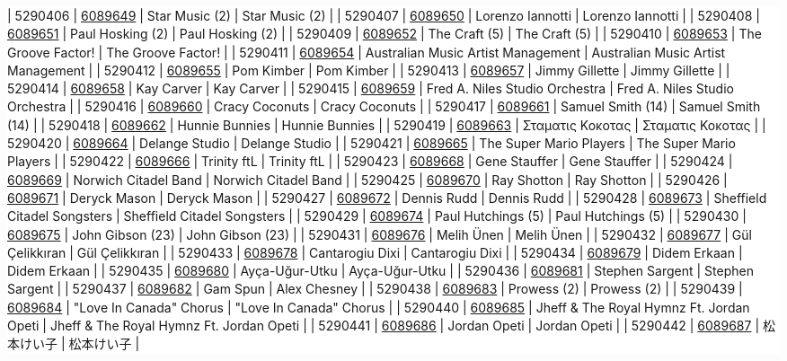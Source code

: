 | 5290406 | [6089649](https://www.discogs.com/artist/6089649) | Star Music (2) | Star Music (2) |
| 5290407 | [6089650](https://www.discogs.com/artist/6089650) | Lorenzo Iannotti | Lorenzo Iannotti |
| 5290408 | [6089651](https://www.discogs.com/artist/6089651) | Paul Hosking (2) | Paul Hosking (2) |
| 5290409 | [6089652](https://www.discogs.com/artist/6089652) | The Craft (5) | The Craft (5) |
| 5290410 | [6089653](https://www.discogs.com/artist/6089653) | The Groove Factor! | The Groove Factor! |
| 5290411 | [6089654](https://www.discogs.com/artist/6089654) | Australian Music Artist Management | Australian Music Artist Management |
| 5290412 | [6089655](https://www.discogs.com/artist/6089655) | Pom Kimber | Pom Kimber |
| 5290413 | [6089657](https://www.discogs.com/artist/6089657) | Jimmy Gillette | Jimmy Gillette |
| 5290414 | [6089658](https://www.discogs.com/artist/6089658) | Kay Carver | Kay Carver |
| 5290415 | [6089659](https://www.discogs.com/artist/6089659) | Fred A. Niles Studio Orchestra | Fred A. Niles Studio Orchestra |
| 5290416 | [6089660](https://www.discogs.com/artist/6089660) | Cracy Coconuts | Cracy Coconuts |
| 5290417 | [6089661](https://www.discogs.com/artist/6089661) | Samuel Smith (14) | Samuel Smith (14) |
| 5290418 | [6089662](https://www.discogs.com/artist/6089662) | Hunnie Bunnies | Hunnie Bunnies |
| 5290419 | [6089663](https://www.discogs.com/artist/6089663) | Σταματις Κοκοτας | Σταματις Κοκοτας |
| 5290420 | [6089664](https://www.discogs.com/artist/6089664) | Delange Studio | Delange Studio |
| 5290421 | [6089665](https://www.discogs.com/artist/6089665) | The Super Mario Players | The Super Mario Players |
| 5290422 | [6089666](https://www.discogs.com/artist/6089666) | Trinity ftL | Trinity ftL |
| 5290423 | [6089668](https://www.discogs.com/artist/6089668) | Gene Stauffer | Gene Stauffer |
| 5290424 | [6089669](https://www.discogs.com/artist/6089669) | Norwich Citadel Band | Norwich Citadel Band |
| 5290425 | [6089670](https://www.discogs.com/artist/6089670) | Ray Shotton | Ray Shotton |
| 5290426 | [6089671](https://www.discogs.com/artist/6089671) | Deryck Mason | Deryck Mason |
| 5290427 | [6089672](https://www.discogs.com/artist/6089672) | Dennis Rudd | Dennis Rudd |
| 5290428 | [6089673](https://www.discogs.com/artist/6089673) | Sheffield Citadel Songsters | Sheffield Citadel Songsters |
| 5290429 | [6089674](https://www.discogs.com/artist/6089674) | Paul Hutchings (5) | Paul Hutchings (5) |
| 5290430 | [6089675](https://www.discogs.com/artist/6089675) | John Gibson (23) | John Gibson (23) |
| 5290431 | [6089676](https://www.discogs.com/artist/6089676) | Melih Ünen | Melih Ünen |
| 5290432 | [6089677](https://www.discogs.com/artist/6089677) | Gül Çelikkıran | Gül Çelikkıran |
| 5290433 | [6089678](https://www.discogs.com/artist/6089678) | Cantarogiu Dixi | Cantarogiu Dixi |
| 5290434 | [6089679](https://www.discogs.com/artist/6089679) | Didem Erkaan | Didem Erkaan |
| 5290435 | [6089680](https://www.discogs.com/artist/6089680) | Ayça-Uğur-Utku | Ayça-Uğur-Utku |
| 5290436 | [6089681](https://www.discogs.com/artist/6089681) | Stephen Sargent | Stephen Sargent |
| 5290437 | [6089682](https://www.discogs.com/artist/6089682) | Gam Spun | Alex Chesney |
| 5290438 | [6089683](https://www.discogs.com/artist/6089683) | Prowess (2) | Prowess (2) |
| 5290439 | [6089684](https://www.discogs.com/artist/6089684) | "Love In Canada" Chorus | "Love In Canada" Chorus |
| 5290440 | [6089685](https://www.discogs.com/artist/6089685) | Jheff & The Royal Hymnz Ft. Jordan Opeti | Jheff & The Royal Hymnz Ft. Jordan Opeti |
| 5290441 | [6089686](https://www.discogs.com/artist/6089686) | Jordan Opeti | Jordan Opeti |
| 5290442 | [6089687](https://www.discogs.com/artist/6089687) | 松本けい子 | 松本けい子 |